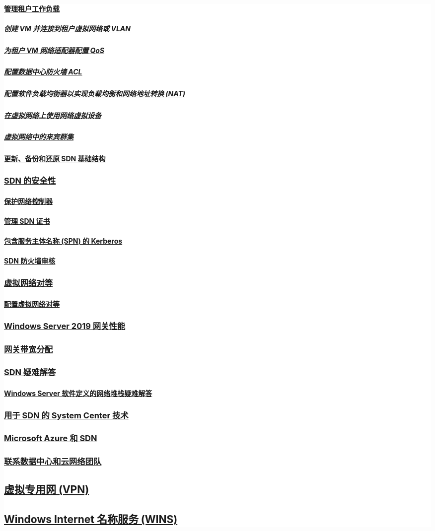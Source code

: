 #### [管理租户工作负载](sdn/manage/Manage-Tenant-Workloads.md)
##### [创建 VM 并连接到租户虚拟网络或 VLAN](sdn/manage/create-a-Tenant-VM.md)
##### [为租户 VM 网络适配器配置 QoS](sdn/manage/Configure-QoS-for-Tenant-VM-Network-Adapter.md)
##### [配置数据中心防火墙 ACL](sdn/manage/Configure-Datacenter-Firewall-Acls.md)
##### [配置软件负载均衡器以实现负载均衡和网络地址转换 (NAT)](sdn/manage/Configure-SLB-and-Nat.md)
##### [在虚拟网络上使用网络虚拟设备](sdn/manage/Use-Network-Virtual-Appliances-on-a-VN.md)
##### [虚拟网络中的来宾群集](sdn/manage/guest-clustering.md)
#### [更新、备份和还原 SDN 基础结构](sdn/manage/Update-Backup-Restore.md)

### [SDN 的安全性](sdn/security/sdn-security-top.md)
#### [保护网络控制器](sdn/security/nc-security.md)
#### [管理 SDN 证书](sdn/security/sdn-manage-certs.md)
#### [包含服务主体名称 (SPN) 的 Kerberos](sdn/security/kerberos-with-spn.md)
#### [SDN 防火墙审核](sdn/security/sdn-firewall-auditing.md)

### [虚拟网络对等](sdn/vnet-peering/sdn-vnet-peering.md)
#### [配置虚拟网络对等](sdn/vnet-peering/sdn-configure-vnet-peering.md)

### [Windows Server 2019 网关性能](sdn/gateway-performance.md)
### [网关带宽分配](sdn/gateway-allocation.md)

### [SDN 疑难解答](sdn/troubleshoot/Troubleshoot-Software-Defined-Networking.md)
#### [Windows Server 软件定义的网络堆栈疑难解答](sdn/troubleshoot/troubleshoot-windows-server-software-defined-networking-stack.md)

### [用于 SDN 的 System Center 技术](sdn/Sc-Tech-for-Sdn.md)
### [Microsoft Azure 和 SDN](sdn/Azure_and_Sdn.md)
### [联系数据中心和云网络团队](sdn/contact-sdn-team.md)

## [虚拟专用网 (VPN)](technologies/vpn-stub.md)

## [Windows Internet 名称服务 (WINS)](technologies/wins/wins-top.md)
